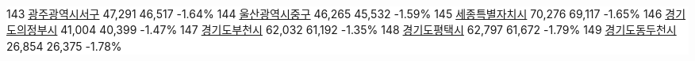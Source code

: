   <tr class="item">
    <td>143</td>
    <td><a href="/apt/광주광역시서구">광주광역시서구</a></td>
    <td>47,291</td>
    <td>46,517</td>
    <td>-1.64%</td>
  </tr>

  <tr class="item">
    <td>144</td>
    <td><a href="/apt/울산광역시중구">울산광역시중구</a></td>
    <td>46,265</td>
    <td>45,532</td>
    <td>-1.59%</td>
  </tr>

  <tr class="item">
    <td>145</td>
    <td><a href="/apt/세종특별자치시">세종특별자치시</a></td>
    <td>70,276</td>
    <td>69,117</td>
    <td>-1.65%</td>
  </tr>

  <tr class="item">
    <td>146</td>
    <td><a href="/apt/경기도의정부시">경기도의정부시</a></td>
    <td>41,004</td>
    <td>40,399</td>
    <td>-1.47%</td>
  </tr>

  <tr class="item">
    <td>147</td>
    <td><a href="/apt/경기도부천시">경기도부천시</a></td>
    <td>62,032</td>
    <td>61,192</td>
    <td>-1.35%</td>
  </tr>

  <tr class="item">
    <td>148</td>
    <td><a href="/apt/경기도평택시">경기도평택시</a></td>
    <td>62,797</td>
    <td>61,672</td>
    <td>-1.79%</td>
  </tr>

  <tr class="item">
    <td>149</td>
    <td><a href="/apt/경기도동두천시">경기도동두천시</a></td>
    <td>26,854</td>
    <td>26,375</td>
    <td>-1.78%</td>
  </tr>
